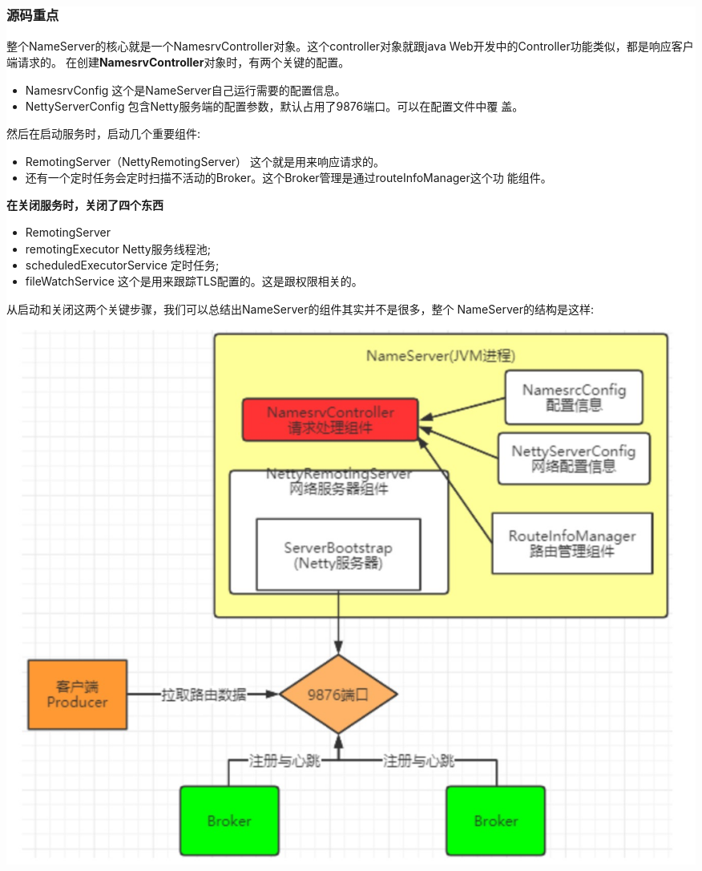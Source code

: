### 源码重点
整个NameServer的核心就是一个NamesrvController对象。这个controller对象就跟java Web开发中的Controller功能类似，都是响应客户端请求的。 在创建**NamesrvController**对象时，有两个关键的配置。

- NamesrvConfig 这个是NameServer自己运行需要的配置信息。
- NettyServerConfig 包含Netty服务端的配置参数，默认占用了9876端口。可以在配置文件中覆 盖。

然后在启动服务时，启动几个重要组件:

- RemotingServer（NettyRemotingServer） 这个就是用来响应请求的。
- 还有一个定时任务会定时扫描不活动的Broker。这个Broker管理是通过routeInfoManager这个功 能组件。

**在关闭服务时，关闭了四个东西**

- RemotingServer
- remotingExecutor Netty服务线程池;
- scheduledExecutorService 定时任务;
- fileWatchService 这个是用来跟踪TLS配置的。这是跟权限相关的。

从启动和关闭这两个关键步骤，我们可以总结出NameServer的组件其实并不是很多，整个 NameServer的结构是这样:
![mq26](../../../images/mq26.png)

